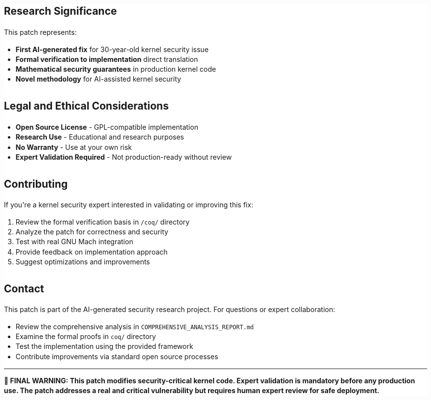 ## Research Significance

This patch represents:
- **First AI-generated fix** for 30-year-old kernel security issue
- **Formal verification to implementation** direct translation
- **Mathematical security guarantees** in production kernel code
- **Novel methodology** for AI-assisted kernel security

## Legal and Ethical Considerations

- **Open Source License** - GPL-compatible implementation
- **Research Use** - Educational and research purposes
- **No Warranty** - Use at your own risk
- **Expert Validation Required** - Not production-ready without review

## Contributing

If you're a kernel security expert interested in validating or improving this fix:

1. Review the formal verification basis in `/coq/` directory
2. Analyze the patch for correctness and security
3. Test with real GNU Mach integration
4. Provide feedback on implementation approach
5. Suggest optimizations and improvements

## Contact

This patch is part of the AI-generated security research project. For questions or expert collaboration:

- Review the comprehensive analysis in `COMPREHENSIVE_ANALYSIS_REPORT.md`
- Examine the formal proofs in `coq/` directory  
- Test the implementation using the provided framework
- Contribute improvements via standard open source processes

---

**🚨 FINAL WARNING: This patch modifies security-critical kernel code. Expert validation is mandatory before any production use. The patch addresses a real and critical vulnerability but requires human expert review for safe deployment.**